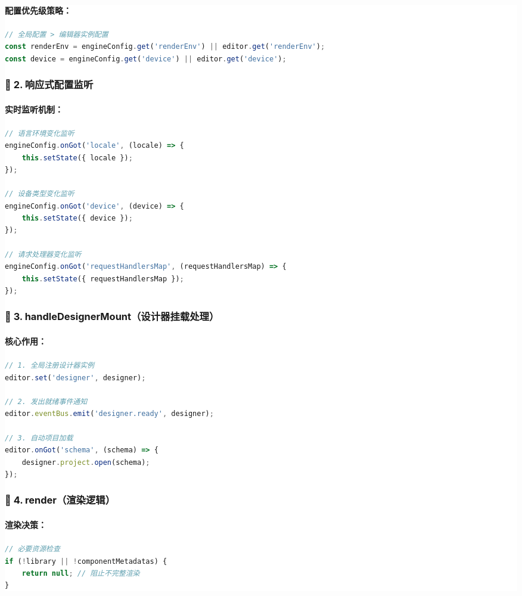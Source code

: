 #### **配置优先级策略**：
```typescript
// 全局配置 > 编辑器实例配置
const renderEnv = engineConfig.get('renderEnv') || editor.get('renderEnv');
const device = engineConfig.get('device') || editor.get('device');
```

### 📡 **2. 响应式配置监听**

#### **实时监听机制**：
```typescript
// 语言环境变化监听
engineConfig.onGot('locale', (locale) => {
    this.setState({ locale });
});

// 设备类型变化监听
engineConfig.onGot('device', (device) => {
    this.setState({ device });
});

// 请求处理器变化监听
engineConfig.onGot('requestHandlersMap', (requestHandlersMap) => {
    this.setState({ requestHandlersMap });
});
```

### 🔧 **3. handleDesignerMount（设计器挂载处理）**

#### **核心作用**：
```typescript
// 1. 全局注册设计器实例
editor.set('designer', designer);

// 2. 发出就绪事件通知
editor.eventBus.emit('designer.ready', designer);

// 3. 自动项目加载
editor.onGot('schema', (schema) => {
    designer.project.open(schema);
});
```

### 🎨 **4. render（渲染逻辑）**

#### **渲染决策**：
```typescript
// 必要资源检查
if (!library || !componentMetadatas) {
    return null; // 阻止不完整渲染
}
```
